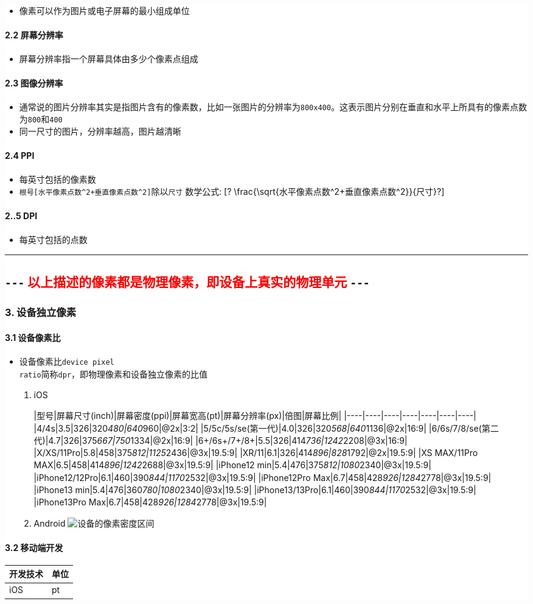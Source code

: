 - 像素可以作为图片或电子屏幕的最小组成单位

#### 2.2 屏幕分辨率

- 屏幕分辨率指一个屏幕具体由多少个像素点组成

#### 2.3 图像分辨率

- 通常说的图片分辨率其实是指图片含有的像素数，比如一张图片的分辨率为<code>800x400</code>。这表示图片分别在垂直和水平上所具有的像素点数为<code>800</code>和<code>400</code>
- 同一尺寸的图片，分辨率越高，图片越清晰

#### 2.4 PPI

- 每英寸包括的像素数
- <code>根号</code><code>[水平像素点数^2+垂直像素点数^2]</code>除以<code>尺寸</code> 数学公式: [? \frac{\sqrt{水平像素点数^2+垂直像素点数^2}}{尺寸}?]

#### 2..5 DPI

- 每英寸包括的点数

---
```---```
<font color=red>以上描述的像素都是物理像素，即设备上真实的物理单元</font>
```---```
---

### 3. 设备独立像素

#### 3.1 设备像素比

- 设备像素比<code>device pixel ratio</code>简称<code>dpr</code>，即物理像素和设备独立像素的比值
    1. iOS

       |型号|屏幕尺寸(inch)|屏幕密度(ppi)|屏幕宽高(pt)|屏幕分辨率(px)|倍图|屏幕比例|
                                                                                                                                                                                                                                                                                                                                                                                                                                                                                                                                                                                                                                                                                                     |----|----|----|----|----|----|----|
       |4/4s|3.5|326|320*480|640*960|@2x|3:2|
       |5/5c/5s/se(第一代)|4.0|326|320*568|640*1136|@2x|16:9|
       |6/6s/7/8/se(第二代)|4.7|326|375*667|750*1334|@2x|16:9|
       |6+/6s+/7+/8+|5.5|326|414*736|1242*2208|@3x|16:9|
       |X/XS/11Pro|5.8|458|375*812|1125*2436|@3x|19.5:9|
       |XR/11|6.1|326|414*896|828*1792|@2x|19.5:9|
       |XS MAX/11Pro MAX|6.5|458|414*896|1242*2688|@3x|19.5:9|
       |iPhone12 min|5.4|476|375*812|1080*2340|@3x|19.5:9|
       |iPhone12/12Pro|6.1|460|390*844|1170*2532|@3x|19.5:9|
       |iPhone12Pro Max|6.7|458|428*926|1284*2778|@3x|19.5:9|
       |iPhone13 min|5.4|476|360*780|1080*2340|@3x|19.5:9|
       |iPhone13/13Pro|6.1|460|390*844|1170*2532|@3x|19.5:9|
       |iPhone13Pro Max|6.7|458|428*926|1284*2778|@3x|19.5:9|

    2. Android
       ![设备的像素密度区间](./imgs/mtass/android-sizes.png)

#### 3.2 移动端开发

|开发技术|单位|
|----|----|
|iOS|pt|
```